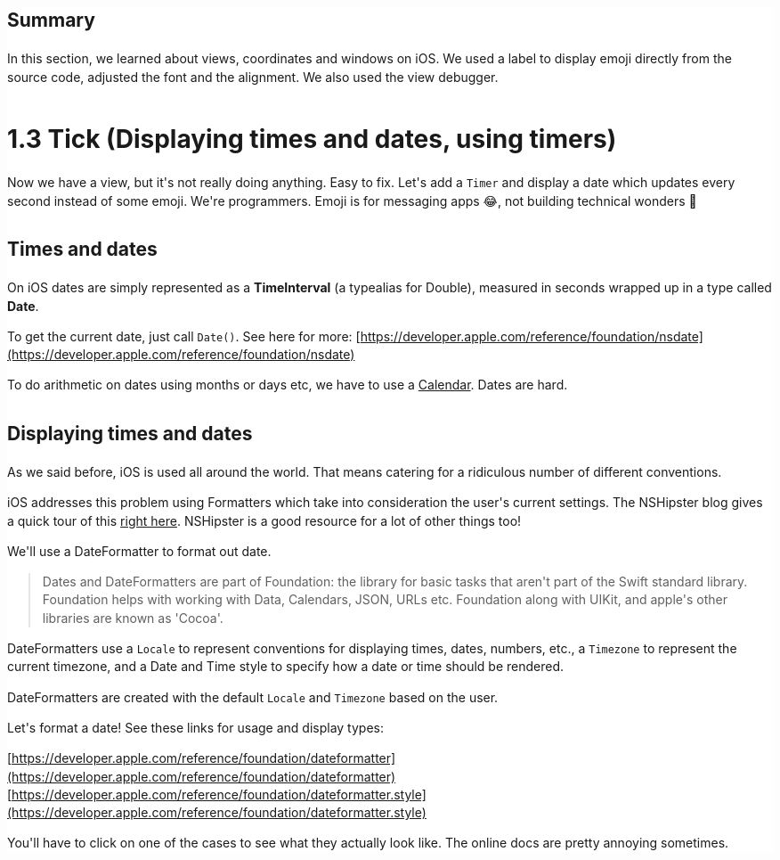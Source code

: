 ## Summary
In this section, we learned about views, coordinates and windows on iOS. We used a label to display emoji directly from the source code, adjusted the font and the alignment. We also used the view debugger.


# 1.3 Tick (Displaying times and dates, using timers)

Now we have a view, but it's not really doing anything. Easy to fix. Let's add a `Timer` and display a date which updates every second instead of some emoji. We're programmers. Emoji is for messaging apps 😂, not building technical wonders 🤔

## Times and dates

On iOS dates are simply represented as a **TimeInterval** (a typealias for Double), measured in seconds wrapped up in a type called **Date**.


To get the current date, just call `Date()`. See here for more:
[https://developer.apple.com/reference/foundation/nsdate](https://developer.apple.com/reference/foundation/nsdate)

To do arithmetic on dates using months or days etc, we have to use a [Calendar](https://developer.apple.com/reference/foundation/calendar). Dates are hard.

## Displaying times and dates

As we said before, iOS is used all around the world. That means catering for a ridiculous number of different conventions.

iOS addresses this problem using Formatters which take into consideration the user's current settings. The NSHipster blog gives a quick tour of this [right here](http://nshipster.com/nsformatter/). NSHipster is a good resource for a lot of other things too!

We'll use a DateFormatter to format out date.

> Dates and DateFormatters are part of Foundation: the library for basic tasks that aren't part of the Swift standard library. Foundation helps with working with Data, Calendars, JSON, URLs etc. Foundation along with UIKit, and apple's other libraries are known as 'Cocoa'.

DateFormatters use a `Locale` to represent conventions for displaying times, dates, numbers, etc., a `Timezone` to represent the current timezone, and a Date and Time style to specify how a date or time should be rendered.

DateFormatters are created with the default `Locale` and `Timezone` based on the user.

Let's format a date! See these links for usage and display types:

[https://developer.apple.com/reference/foundation/dateformatter](https://developer.apple.com/reference/foundation/dateformatter)
[https://developer.apple.com/reference/foundation/dateformatter.style](https://developer.apple.com/reference/foundation/dateformatter.style)

You'll have to click on one of the cases to see what they actually look like. The online docs are pretty annoying sometimes.
